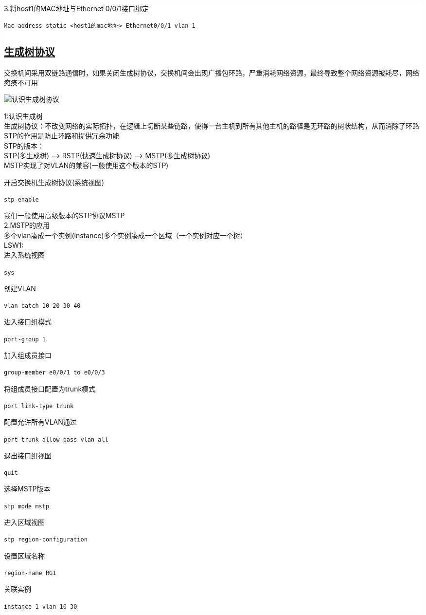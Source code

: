3.将host1的MAC地址与Ethernet 0/0/1接口绑定  
```
Mac-address static <host1的mac地址> Ethernet0/0/1 vlan 1
```



## [生成树协议](#生成树协议)
交换机间采用双链路通信时，如果关闭生成树协议，交换机间会出现广播包环路，严重消耗网络资源，最终导致整个网络资源被耗尽，网络瘫痪不可用  

![认识生成树协议](https://github.com/user-attachments/assets/3034571e-0d31-4afb-bab9-8e5f0b0142e5)

1:认识生成树  
生成树协议：不改变网络的实际拓扑，在逻辑上切断某些链路，使得一台主机到所有其他主机的路径是无环路的树状结构，从而消除了环路  
STP的作用是防止环路和提供冗余功能  
STP的版本：  
STP(多生成树) --> RSTP(快速生成树协议) --> MSTP(多生成树协议)  
MSTP实现了对VLAN的兼容(一般使用这个版本的STP)  

开启交换机生成树协议(系统视图)  
```
stp enable
```
我们一般使用高级版本的STP协议MSTP  
2.MSTP的应用  
多个vlan凑成一个实例(instance)多个实例凑成一个区域（一个实例对应一个树）  
LSW1:  
进入系统视图  
```
sys
```
创建VLAN  
```
vlan batch 10 20 30 40
```
进入接口组模式
```
port-group 1
```
加入组成员接口
```
group-member e0/0/1 to e0/0/3
```
将组成员接口配置为trunk模式
```
port link-type trunk
```
配置允许所有VLAN通过
```
port trunk allow-pass vlan all
```
退出接口组视图
```
quit
```
选择MSTP版本
```
stp mode mstp
```
进入区域视图
```
stp region-configuration
```
设置区域名称
```
region-name RG1
```
关联实例
```
instance 1 vlan 10 30
```